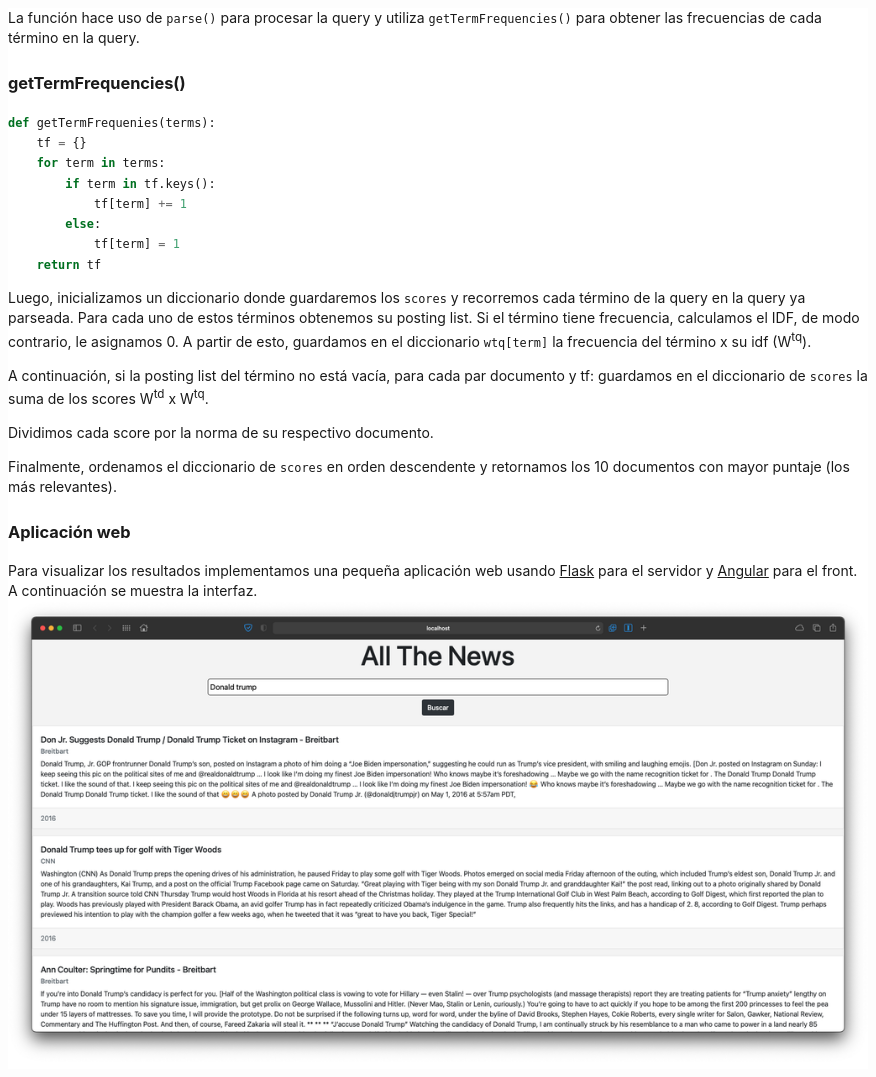 La función hace uso de `parse()` para procesar la query y utiliza `getTermFrequencies()` para obtener las frecuencias de cada término en la query.

### getTermFrequencies()
``` python
def getTermFrequenies(terms):
    tf = {}
    for term in terms:
        if term in tf.keys():
            tf[term] += 1
        else:
            tf[term] = 1
    return tf
```
Luego, inicializamos un diccionario donde guardaremos los `scores` y recorremos cada término de la query en la query ya parseada. Para cada uno de estos términos obtenemos su posting list. Si el término tiene frecuencia, calculamos el IDF, de modo contrario, le asignamos 0. A partir de esto, guardamos en el diccionario `wtq[term]` la frecuencia del término x su idf (W<sup>tq</sup>).

A continuación, si la posting list del término no está vacía, para cada par documento y tf: guardamos en el diccionario de `scores` la suma de los scores W<sup>td</sup> x W<sup>tq</sup>.

Dividimos cada score por la norma de su respectivo documento.

Finalmente, ordenamos el diccionario de `scores` en orden descendente y retornamos los 10 documentos con mayor puntaje (los más relevantes).

### Aplicación web
Para visualizar los resultados implementamos una pequeña aplicación web usando [Flask](https://flask.palletsprojects.com/en/2.0.x/#) para el servidor y [Angular](https://angular.io/) para el front. A continuación se muestra la interfaz.
![](src/img/interface-ss.png "Interfaz de usuario")
